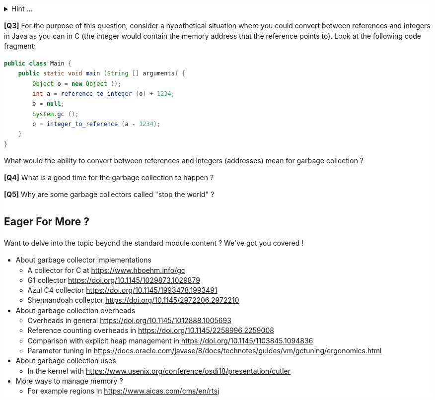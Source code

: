 <details><summary>Hint ...</summary></details>


**[Q3]** For the purpose of this question, consider a hypothetical situation where
you could convert between references and integers in Java as you can in C (the
integer would contain the memory address that the reference points to).
Look at the following code fragment:

```java
public class Main {
    public static void main (String [] arguments) {
        Object o = new Object ();
        int a = reference_to_integer (o) + 1234;
        o = null;
        System.gc ();
        o = integer_to_reference (a - 1234);
    }
}
```

What would the ability to convert between references and integers (addresses) mean for garbage collection ?


**[Q4]** What is a good time for the garbage collection to happen ?


**[Q5]** Why are some garbage collectors called "stop the world" ?


## Eager For More ?

Want to delve into the topic beyond the standard module content ?
We've got you covered !

- About garbage collector implementations
    - A collector for C at https://www.hboehm.info/gc
    - G1 collector https://doi.org/10.1145/1029873.1029879
    - Azul C4 collector https://doi.org/10.1145/1993478.1993491
    - Shennandoah collector https://doi.org/10.1145/2972206.2972210
- About garbage collection overheads
    - Overheads in general https://doi.org/10.1145/1012888.1005693
    - Reference counting overheads in https://doi.org/10.1145/2258996.2259008
    - Comparison with explicit heap management in https://doi.org/10.1145/1103845.1094836
    - Parameter tuning in https://docs.oracle.com/javase/8/docs/technotes/guides/vm/gctuning/ergonomics.html
- About garbage collection uses
    - In the kernel with https://www.usenix.org/conference/osdi18/presentation/cutler
- More ways to manage memory ?
    - For example regions in https://www.aicas.com/cms/en/rtsj
